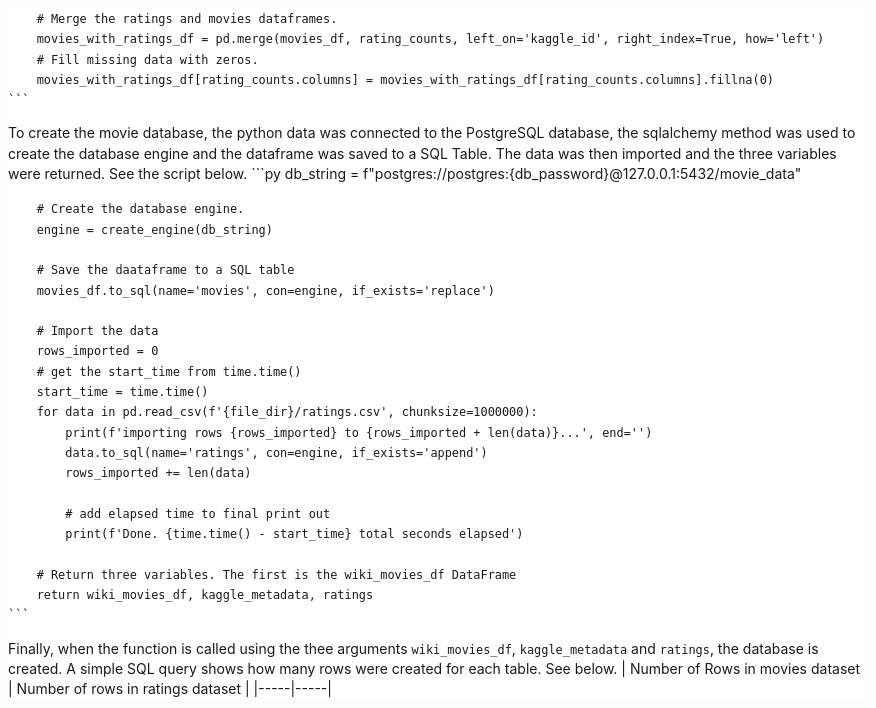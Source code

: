     	# Merge the ratings and movies dataframes.
    	movies_with_ratings_df = pd.merge(movies_df, rating_counts, left_on='kaggle_id', right_index=True, how='left')
    	# Fill missing data with zeros.
    	movies_with_ratings_df[rating_counts.columns] = movies_with_ratings_df[rating_counts.columns].fillna(0)
	```
   To create the movie database, the python data was connected to the PostgreSQL database, the sqlalchemy method was used to create the database engine and the dataframe was saved to a SQL Table.  The data was then imported and the three variables were returned.  See the script below.
	```py
    	db_string = f"postgres://postgres:{db_password}@127.0.0.1:5432/movie_data"
    
    	# Create the database engine.
    	engine = create_engine(db_string)
    
    	# Save the daataframe to a SQL table
    	movies_df.to_sql(name='movies', con=engine, if_exists='replace')
    
    	# Import the data
    	rows_imported = 0
    	# get the start_time from time.time()
    	start_time = time.time()
    	for data in pd.read_csv(f'{file_dir}/ratings.csv', chunksize=1000000):
            print(f'importing rows {rows_imported} to {rows_imported + len(data)}...', end='')
            data.to_sql(name='ratings', con=engine, if_exists='append')
            rows_imported += len(data)

            # add elapsed time to final print out
            print(f'Done. {time.time() - start_time} total seconds elapsed')
        
    	# Return three variables. The first is the wiki_movies_df DataFrame
    	return wiki_movies_df, kaggle_metadata, ratings 
	```

   Finally, when the function is called using the thee arguments `wiki_movies_df`, `kaggle_metadata` and `ratings`, the database is created.  A simple SQL query shows how many rows were created for each table.  See below.
	| Number of Rows in movies dataset | Number of rows in ratings dataset |
	|-----|-----|